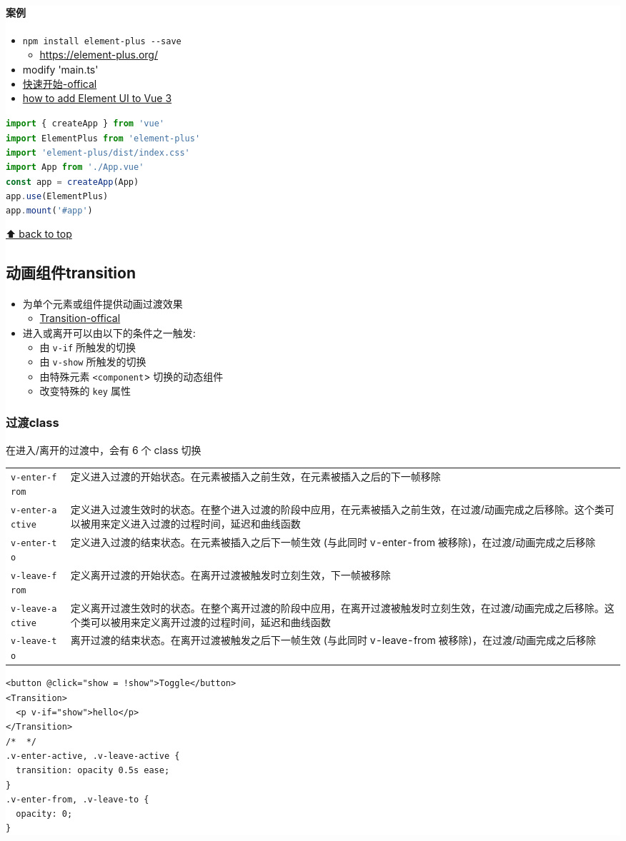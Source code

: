 #### 案例

- `npm install element-plus --save`
  - https://element-plus.org/
- modify 'main.ts'
- [快速开始-offical](https://element-plus.org/zh-CN/guide/quickstart.html)
- [how to add Element UI to Vue 3](https://stackoverflow.com/questions/71644855/how-to-add-element-ui-to-vue-3)

```ts
import { createApp } from 'vue'
import ElementPlus from 'element-plus'
import 'element-plus/dist/index.css'
import App from './App.vue'
const app = createApp(App)
app.use(ElementPlus)
app.mount('#app')
```

[⬆ back to top](#top)

## 动画组件transition

- 为单个元素或组件提供动画过渡效果
  - [Transition-offical](https://cn.vuejs.org/guide/built-ins/transition.html)
- 进入或离开可以由以下的条件之一触发: 
  - 由 `v-if` 所触发的切换
  - 由 `v-show` 所触发的切换
  - 由特殊元素 `<component`> 切换的动态组件
  - 改变特殊的 `key` 属性

### 过渡class

在进入/离开的过渡中，会有 6 个 class 切换

|||
|---|---|
|`v-enter-from`|定义进入过渡的开始状态。在元素被插入之前生效，在元素被插入之后的下一帧移除|
|`v-enter-active`|定义进入过渡生效时的状态。在整个进入过渡的阶段中应用，在元素被插入之前生效，在过渡/动画完成之后移除。这个类可以被用来定义进入过渡的过程时间，延迟和曲线函数|
|`v-enter-to`|定义进入过渡的结束状态。在元素被插入之后下一帧生效 (与此同时 v-enter-from 被移除)，在过渡/动画完成之后移除|
|`v-leave-from`|定义离开过渡的开始状态。在离开过渡被触发时立刻生效，下一帧被移除|
|`v-leave-active`|定义离开过渡生效时的状态。在整个离开过渡的阶段中应用，在离开过渡被触发时立刻生效，在过渡/动画完成之后移除。这个类可以被用来定义离开过渡的过程时间，延迟和曲线函数|
|`v-leave-to`|离开过渡的结束状态。在离开过渡被触发之后下一帧生效 (与此同时 v-leave-from 被移除)，在过渡/动画完成之后移除|

```vue
<button @click="show = !show">Toggle</button>
<Transition>
  <p v-if="show">hello</p>
</Transition>
/*  */
.v-enter-active, .v-leave-active {
  transition: opacity 0.5s ease;
}
.v-enter-from, .v-leave-to {
  opacity: 0;
}
```
